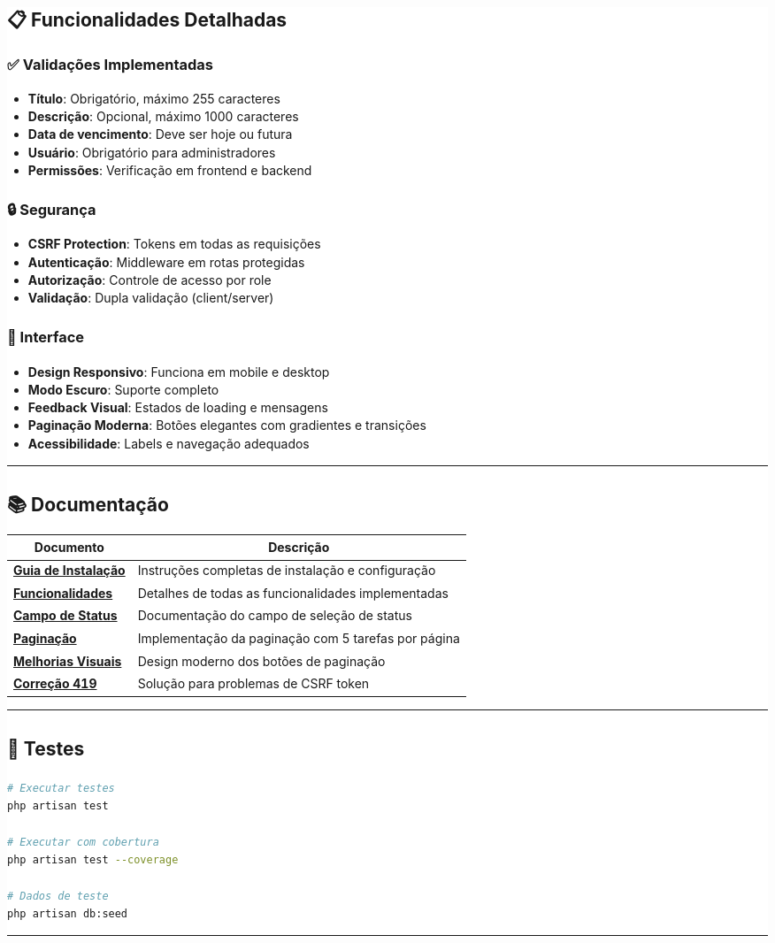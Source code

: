 ## 📋 Funcionalidades Detalhadas

### **✅ Validações Implementadas**
- **Título**: Obrigatório, máximo 255 caracteres
- **Descrição**: Opcional, máximo 1000 caracteres
- **Data de vencimento**: Deve ser hoje ou futura
- **Usuário**: Obrigatório para administradores
- **Permissões**: Verificação em frontend e backend

### **🔒 Segurança**
- **CSRF Protection**: Tokens em todas as requisições
- **Autenticação**: Middleware em rotas protegidas
- **Autorização**: Controle de acesso por role
- **Validação**: Dupla validação (client/server)

### **🎨 Interface**
- **Design Responsivo**: Funciona em mobile e desktop
- **Modo Escuro**: Suporte completo
- **Feedback Visual**: Estados de loading e mensagens
- **Paginação Moderna**: Botões elegantes com gradientes e transições
- **Acessibilidade**: Labels e navegação adequados

---

## 📚 Documentação

| Documento | Descrição |
|-----------|-----------|
| [**Guia de Instalação**](GUIA_INSTALACAO.md) | Instruções completas de instalação e configuração |
| [**Funcionalidades**](FUNCIONALIDADES_IMPLEMENTADAS.md) | Detalhes de todas as funcionalidades implementadas |
| [**Campo de Status**](CAMPO_STATUS_TAREFA.md) | Documentação do campo de seleção de status |
| [**Paginação**](PAGINACAO_TAREFAS.md) | Implementação da paginação com 5 tarefas por página |
| [**Melhorias Visuais**](MELHORIAS_VISUAIS_PAGINACAO.md) | Design moderno dos botões de paginação |
| [**Correção 419**](CORREÇÃO_ERRO_419.md) | Solução para problemas de CSRF token |

---

## 🧪 Testes

```bash
# Executar testes
php artisan test

# Executar com cobertura
php artisan test --coverage

# Dados de teste
php artisan db:seed
```

---